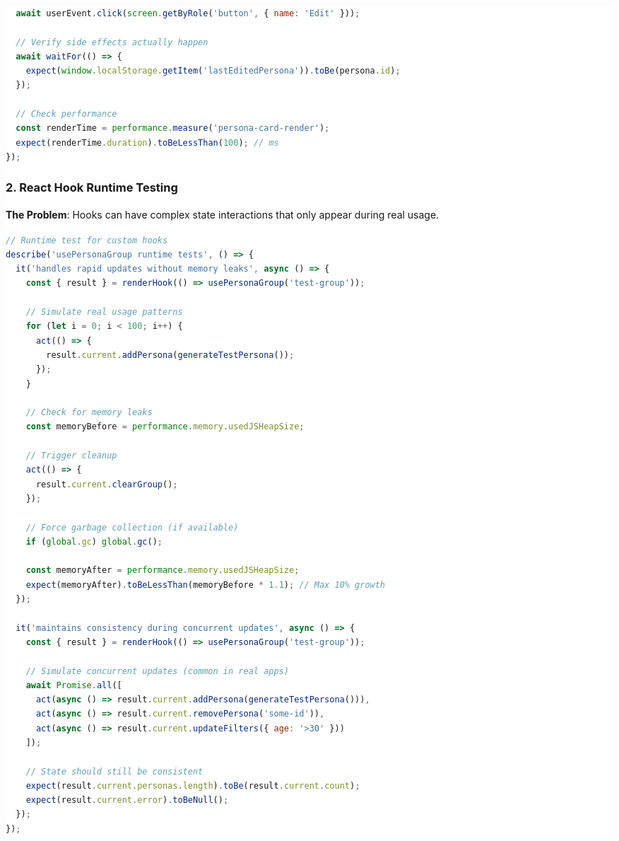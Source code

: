 ```javascript
  await userEvent.click(screen.getByRole('button', { name: 'Edit' }));
  
  // Verify side effects actually happen
  await waitFor(() => {
    expect(window.localStorage.getItem('lastEditedPersona')).toBe(persona.id);
  });
  
  // Check performance
  const renderTime = performance.measure('persona-card-render');
  expect(renderTime.duration).toBeLessThan(100); // ms
});
```

### 2. React Hook Runtime Testing

**The Problem**: Hooks can have complex state interactions that only appear during real usage.

```javascript
// Runtime test for custom hooks
describe('usePersonaGroup runtime tests', () => {
  it('handles rapid updates without memory leaks', async () => {
    const { result } = renderHook(() => usePersonaGroup('test-group'));
    
    // Simulate real usage patterns
    for (let i = 0; i < 100; i++) {
      act(() => {
        result.current.addPersona(generateTestPersona());
      });
    }
    
    // Check for memory leaks
    const memoryBefore = performance.memory.usedJSHeapSize;
    
    // Trigger cleanup
    act(() => {
      result.current.clearGroup();
    });
    
    // Force garbage collection (if available)
    if (global.gc) global.gc();
    
    const memoryAfter = performance.memory.usedJSHeapSize;
    expect(memoryAfter).toBeLessThan(memoryBefore * 1.1); // Max 10% growth
  });
  
  it('maintains consistency during concurrent updates', async () => {
    const { result } = renderHook(() => usePersonaGroup('test-group'));
    
    // Simulate concurrent updates (common in real apps)
    await Promise.all([
      act(async () => result.current.addPersona(generateTestPersona())),
      act(async () => result.current.removePersona('some-id')),
      act(async () => result.current.updateFilters({ age: '>30' }))
    ]);
    
    // State should still be consistent
    expect(result.current.personas.length).toBe(result.current.count);
    expect(result.current.error).toBeNull();
  });
});
```
